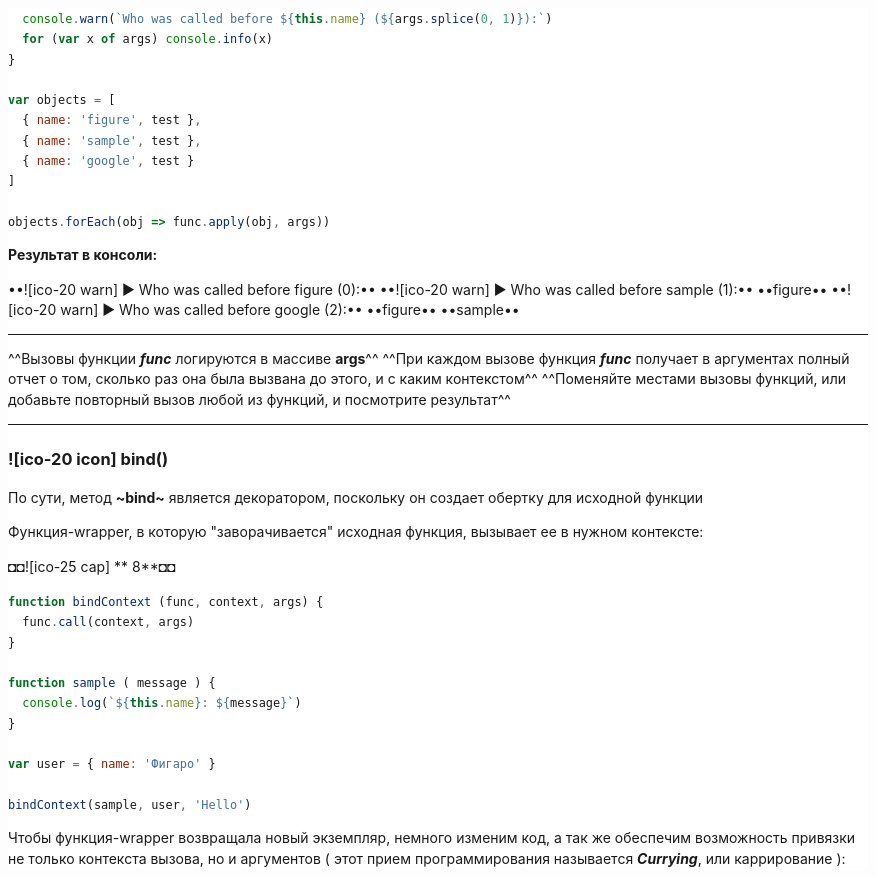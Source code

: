 ~~~js
  console.warn(`Who was called before ${this.name} (${args.splice(0, 1)}):`)
  for (var x of args) console.info(x)
}

var objects = [
  { name: 'figure', test },
  { name: 'sample', test },
  { name: 'google', test }
]

objects.forEach(obj => func.apply(obj, args))
~~~

**Результат в консоли:**

••![ico-20 warn] ► Who was called before figure (0):••
••![ico-20 warn] ► Who was called before sample (1):••
••figure••
••![ico-20 warn] ► Who was called before google (2):••
••figure••
••sample••

_____________________________

^^Вызовы функции **_func_** логируются в массиве **args**^^
^^При каждом вызове функция **_func_** получает в аргументах полный отчет о том, сколько раз она была вызвана до этого, и с каким контекстом^^
^^Поменяйте местами вызовы функций, или добавьте повторный вызов любой из функций, и посмотрите результат^^

______________________________________________________________________________

### ![ico-20 icon] bind()

По сути, метод **~bind~** является декоратором, поскольку он создает обертку для исходной функции

Функция-wrapper, в которую "заворачивается" исходная функция, вызывает ее в нужном контексте:

◘◘![ico-25 cap] ** 8**◘◘

~~~js
function bindContext (func, context, args) {
  func.call(context, args)
}

function sample ( message ) {
  console.log(`${this.name}: ${message}`)
}

var user = { name: 'Фигаро' }

bindContext(sample, user, 'Hello')
~~~

Чтобы функция-wrapper возвращала новый экземпляр, немного изменим код,
а так же обеспечим возможность привязки не только контекста вызова,
но и аргументов ( этот прием программирования называется **_Currying_**, или каррирование ):
